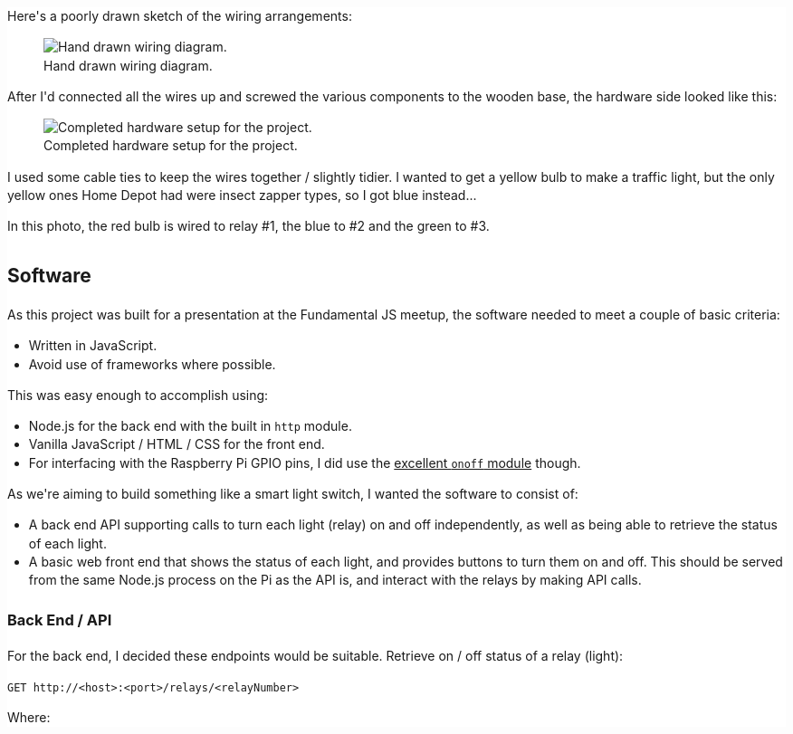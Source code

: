 Here's a poorly drawn sketch of the wiring arrangements:

<figure class="figure">
  <img src="{{ site.baseurl }}/assets/images/pi_controlling_objects_wiring.jpg" class="figure-img img-fluid" alt="Hand drawn wiring diagram.">
  <figcaption class="figure-caption text-center">Hand drawn wiring diagram.</figcaption>
</figure>

After I'd connected all the wires up and screwed the various components to the wooden base, the hardware side looked like this:

<figure class="figure">
  <img src="{{ site.baseurl }}/assets/images/pi_controlling_objects_hardware_complete.jpg" class="figure-img img-fluid" alt="Completed hardware setup for the project.">
  <figcaption class="figure-caption text-center">Completed hardware setup for the project.</figcaption>
</figure>

I used some cable ties to keep the wires together / slightly tidier.  I wanted to get a yellow bulb to make a traffic light, but the only yellow ones Home Depot had were insect zapper types, so I got blue instead...

In this photo, the red bulb is wired to relay #1, the blue to #2 and the green to #3.

## Software

As this project was built for a presentation at the Fundamental JS meetup, the software needed to meet a couple of basic criteria:

* Written in JavaScript.
* Avoid use of frameworks where possible.

This was easy enough to accomplish using:

* Node.js for the back end with the built in `http` module.
* Vanilla JavaScript / HTML / CSS for the front end.
* For interfacing with the Raspberry Pi GPIO pins, I did use the [excellent `onoff` module](https://www.npmjs.com/package/onoff) though.

As we're aiming to build something like a smart light switch, I wanted the software to consist of:

* A back end API supporting calls to turn each light (relay) on and off independently, as well as being able to retrieve the status of each light.
* A basic web front end that shows the status of each light, and provides buttons to turn them on and off.  This should be served from the same Node.js process on the Pi as the API is, and interact with the relays by making API calls.

### Back End / API

For the back end, I decided these endpoints would be suitable.  Retrieve on / off status of a relay (light):

```
GET http://<host>:<port>/relays/<relayNumber>
```

Where:
